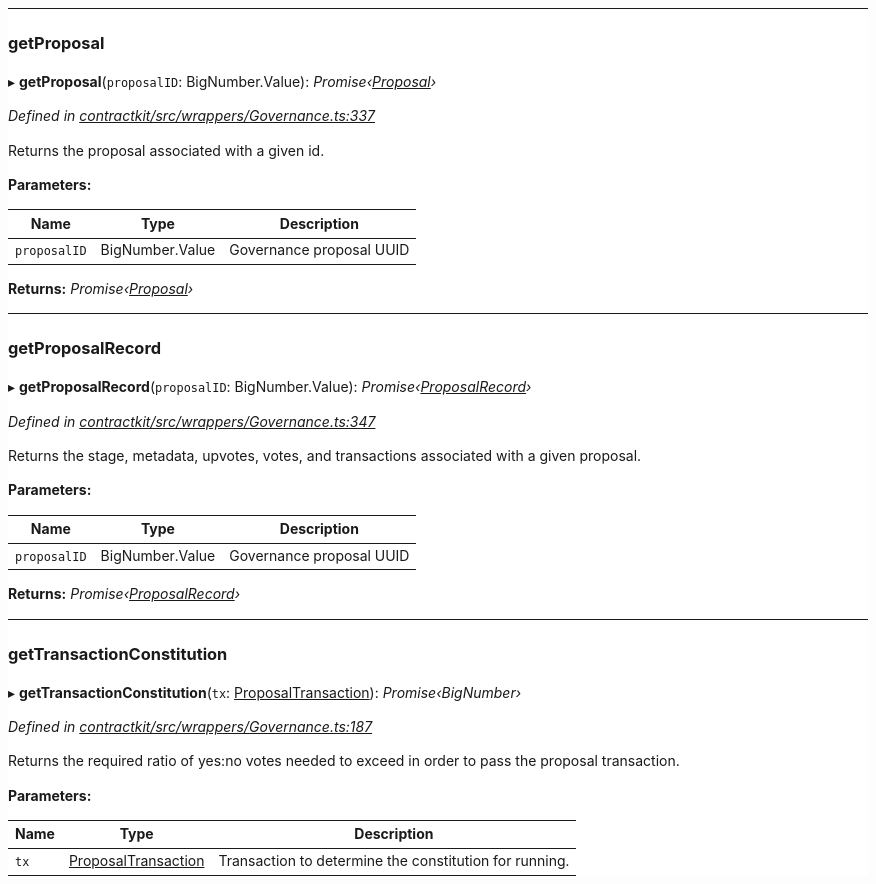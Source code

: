 ___

###  getProposal

▸ **getProposal**(`proposalID`: BigNumber.Value): *Promise‹[Proposal](../modules/_contractkit_src_wrappers_governance_.md#proposal)›*

*Defined in [contractkit/src/wrappers/Governance.ts:337](https://github.com/celo-org/celo-monorepo/blob/master/packages/contractkit/src/wrappers/Governance.ts#L337)*

Returns the proposal associated with a given id.

**Parameters:**

Name | Type | Description |
------ | ------ | ------ |
`proposalID` | BigNumber.Value | Governance proposal UUID  |

**Returns:** *Promise‹[Proposal](../modules/_contractkit_src_wrappers_governance_.md#proposal)›*

___

###  getProposalRecord

▸ **getProposalRecord**(`proposalID`: BigNumber.Value): *Promise‹[ProposalRecord](../interfaces/_contractkit_src_wrappers_governance_.proposalrecord.md)›*

*Defined in [contractkit/src/wrappers/Governance.ts:347](https://github.com/celo-org/celo-monorepo/blob/master/packages/contractkit/src/wrappers/Governance.ts#L347)*

Returns the stage, metadata, upvotes, votes, and transactions associated with a given proposal.

**Parameters:**

Name | Type | Description |
------ | ------ | ------ |
`proposalID` | BigNumber.Value | Governance proposal UUID  |

**Returns:** *Promise‹[ProposalRecord](../interfaces/_contractkit_src_wrappers_governance_.proposalrecord.md)›*

___

###  getTransactionConstitution

▸ **getTransactionConstitution**(`tx`: [ProposalTransaction](../modules/_contractkit_src_wrappers_governance_.md#proposaltransaction)): *Promise‹BigNumber›*

*Defined in [contractkit/src/wrappers/Governance.ts:187](https://github.com/celo-org/celo-monorepo/blob/master/packages/contractkit/src/wrappers/Governance.ts#L187)*

Returns the required ratio of yes:no votes needed to exceed in order to pass the proposal transaction.

**Parameters:**

Name | Type | Description |
------ | ------ | ------ |
`tx` | [ProposalTransaction](../modules/_contractkit_src_wrappers_governance_.md#proposaltransaction) | Transaction to determine the constitution for running.  |
